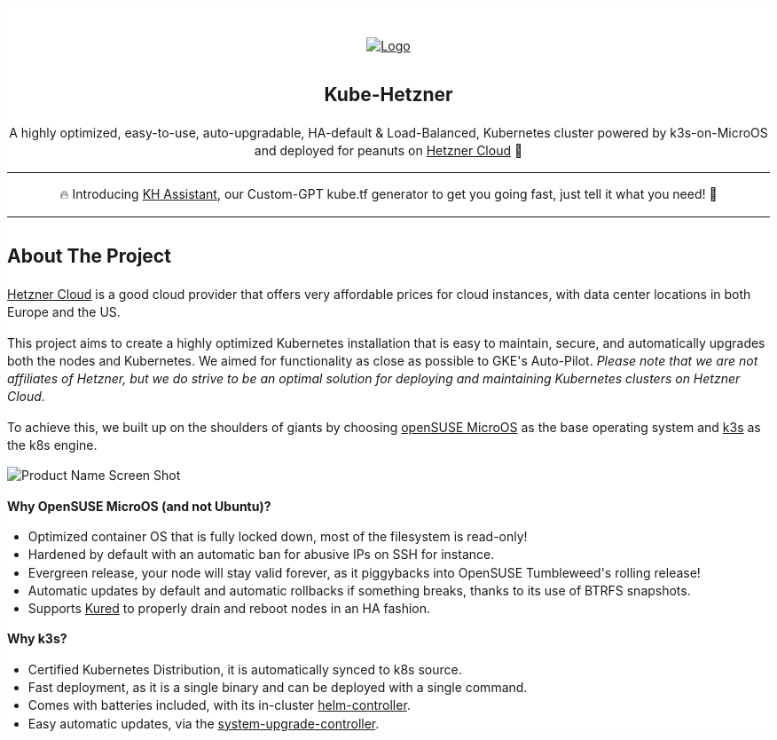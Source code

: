 
<br />
<p align="center">
  <a href="https://github.com/mysticaltech/kube-hetzner">
    <img src="https://github.com/kube-hetzner/terraform-hcloud-kube-hetzner/raw/master/.images/kube-hetzner-logo.png" alt="Logo" width="112" height="112">
  </a>

  <h2 align="center">Kube-Hetzner</h2>

  <p align="center">
    A highly optimized, easy-to-use, auto-upgradable, HA-default & Load-Balanced, Kubernetes cluster powered by k3s-on-MicroOS and deployed for peanuts on <a href="https://hetzner.com" target="_blank">Hetzner Cloud</a> 🤑
  </p>
  <hr />
    <p align="center">
    🔥 Introducing <a href="https://chat.openai.com/g/g-UEqjc2qiW-kh-assistant" target="_blank">KH Assistant</a>, our Custom-GPT kube.tf generator to get you going fast, just tell it what you need! 🚀
  </p>
  <hr />
</p>

## About The Project

[Hetzner Cloud](https://hetzner.com) is a good cloud provider that offers very affordable prices for cloud instances, with data center locations in both Europe and the US.

This project aims to create a highly optimized Kubernetes installation that is easy to maintain, secure, and automatically upgrades both the nodes and Kubernetes. We aimed for functionality as close as possible to GKE's Auto-Pilot. _Please note that we are not affiliates of Hetzner, but we do strive to be an optimal solution for deploying and maintaining Kubernetes clusters on Hetzner Cloud._

To achieve this, we built up on the shoulders of giants by choosing [openSUSE MicroOS](https://en.opensuse.org/Portal:MicroOS) as the base operating system and [k3s](https://k3s.io/) as the k8s engine.

![Product Name Screen Shot][product-screenshot]

**Why OpenSUSE MicroOS (and not Ubuntu)?**

- Optimized container OS that is fully locked down, most of the filesystem is read-only!
- Hardened by default with an automatic ban for abusive IPs on SSH for instance.
- Evergreen release, your node will stay valid forever, as it piggybacks into OpenSUSE Tumbleweed's rolling release!
- Automatic updates by default and automatic rollbacks if something breaks, thanks to its use of BTRFS snapshots.
- Supports [Kured](https://github.com/kubereboot/kured) to properly drain and reboot nodes in an HA fashion.

**Why k3s?**

- Certified Kubernetes Distribution, it is automatically synced to k8s source.
- Fast deployment, as it is a single binary and can be deployed with a single command.
- Comes with batteries included, with its in-cluster [helm-controller](https://github.com/k3s-io/helm-controller).
- Easy automatic updates, via the [system-upgrade-controller](https://github.com/rancher/system-upgrade-controller).


[product-screenshot]: https://github.com/kube-hetzner/terraform-hcloud-kube-hetzner/raw/master/.images/kubectl-pod-all-17022022.png